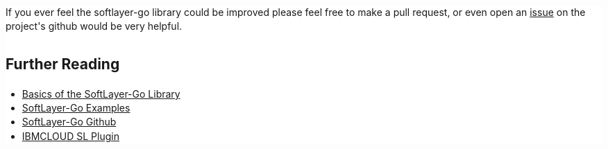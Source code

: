 If you ever feel the softlayer-go library could be improved please feel free to make a pull request, or even open an [issue](https://github.com/softlayer/softlayer-go/issues) on the project's github would be very helpful.

## Further Reading
- [Basics of the SoftLayer-Go Library](/article/golang/)
- [SoftLayer-Go Examples](/go/)
- [SoftLayer-Go Github](https://github.com/softlayer/softlayer-go)
- [IBMCLOUD SL Plugin](https://github.com/softlayer/softlayer-cli)